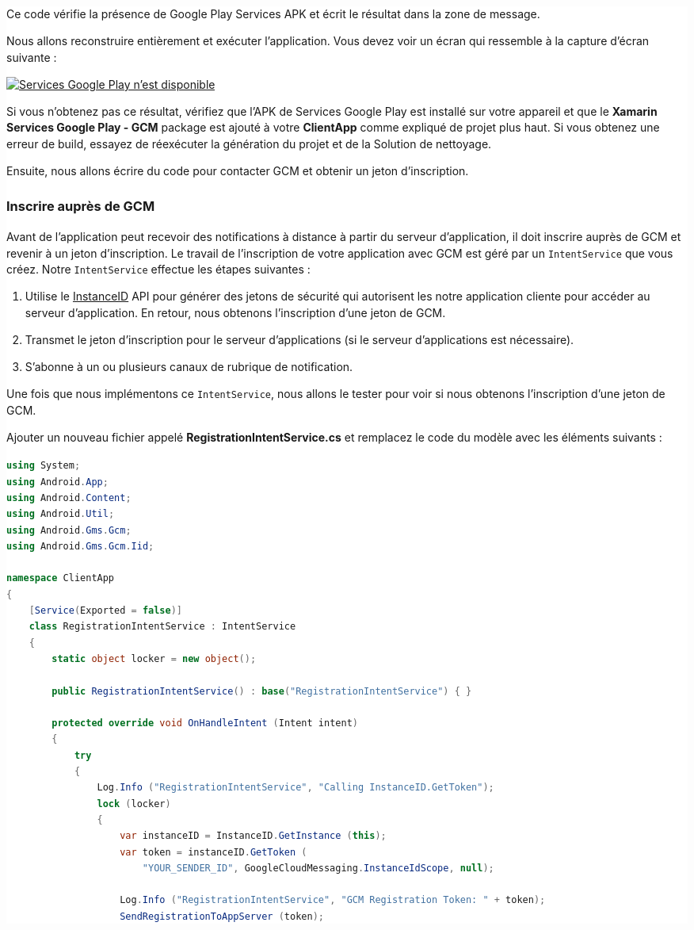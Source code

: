 Ce code vérifie la présence de Google Play Services APK et écrit le résultat dans la zone de message. 

Nous allons reconstruire entièrement et exécuter l’application. Vous devez voir un écran qui ressemble à la capture d’écran suivante : 

[ ![Services Google Play n’est disponible](remote-notifications-with-gcm-images/3-first-screen-sml.png)](remote-notifications-with-gcm-images/3-first-screen.png)

Si vous n’obtenez pas ce résultat, vérifiez que l’APK de Services Google Play est installé sur votre appareil et que le **Xamarin Services Google Play - GCM** package est ajouté à votre **ClientApp** comme expliqué de projet plus haut. Si vous obtenez une erreur de build, essayez de réexécuter la génération du projet et de la Solution de nettoyage. 

Ensuite, nous allons écrire du code pour contacter GCM et obtenir un jeton d’inscription.

### <a name="register-with-gcm"></a>Inscrire auprès de GCM

Avant de l’application peut recevoir des notifications à distance à partir du serveur d’application, il doit inscrire auprès de GCM et revenir à un jeton d’inscription. Le travail de l’inscription de votre application avec GCM est géré par un `IntentService` que vous créez. Notre `IntentService` effectue les étapes suivantes : 

1.  Utilise le [InstanceID](https://developers.google.com/instance-id/) API pour générer des jetons de sécurité qui autorisent les notre application cliente pour accéder au serveur d’application. En retour, nous obtenons l’inscription d’une jeton de GCM.

2.  Transmet le jeton d’inscription pour le serveur d’applications (si le serveur d’applications est nécessaire).

3.  S’abonne à un ou plusieurs canaux de rubrique de notification.

Une fois que nous implémentons ce `IntentService`, nous allons le tester pour voir si nous obtenons l’inscription d’une jeton de GCM.

Ajouter un nouveau fichier appelé **RegistrationIntentService.cs** et remplacez le code du modèle avec les éléments suivants :


```csharp
using System;
using Android.App;
using Android.Content;
using Android.Util;
using Android.Gms.Gcm;
using Android.Gms.Gcm.Iid;

namespace ClientApp
{
    [Service(Exported = false)]
    class RegistrationIntentService : IntentService
    {
        static object locker = new object();

        public RegistrationIntentService() : base("RegistrationIntentService") { }

        protected override void OnHandleIntent (Intent intent)
        {
            try
            {
                Log.Info ("RegistrationIntentService", "Calling InstanceID.GetToken");
                lock (locker)
                {
                    var instanceID = InstanceID.GetInstance (this);
                    var token = instanceID.GetToken (
                        "YOUR_SENDER_ID", GoogleCloudMessaging.InstanceIdScope, null);

                    Log.Info ("RegistrationIntentService", "GCM Registration Token: " + token);
                    SendRegistrationToAppServer (token);
```